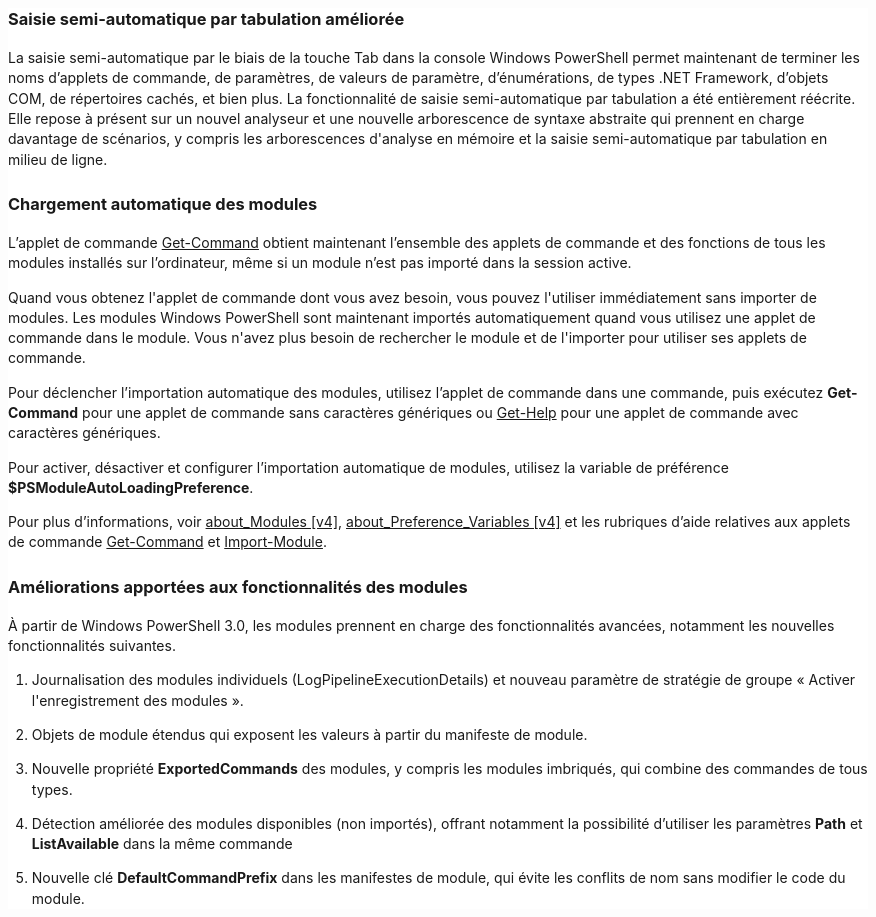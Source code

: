 ### <a name="BKMK_TAB"></a>Saisie semi-automatique par tabulation améliorée
La saisie semi-automatique par le biais de la touche Tab dans la console Windows PowerShell permet maintenant de terminer les noms d’applets de commande, de paramètres, de valeurs de paramètre, d’énumérations, de types .NET Framework, d’objets COM, de répertoires cachés, et bien plus. La fonctionnalité de saisie semi-automatique par tabulation a été entièrement réécrite. Elle repose à présent sur un nouvel analyseur et une nouvelle arborescence de syntaxe abstraite qui prennent en charge davantage de scénarios, y compris les arborescences d'analyse en mémoire et la saisie semi-automatique par tabulation en milieu de ligne.

### <a name="BKMK_AutoLoad"></a>Chargement automatique des modules
L’applet de commande [Get-Command](https://technet.microsoft.com/en-us/library/59c6d302-6e8c-48b7-a6f6-f0172df936ad) obtient maintenant l’ensemble des applets de commande et des fonctions de tous les modules installés sur l’ordinateur, même si un module n’est pas importé dans la session active.

Quand vous obtenez l'applet de commande dont vous avez besoin, vous pouvez l'utiliser immédiatement sans importer de modules. Les modules Windows PowerShell sont maintenant importés automatiquement quand vous utilisez une applet de commande dans le module. Vous n'avez plus besoin de rechercher le module et de l'importer pour utiliser ses applets de commande.

Pour déclencher l’importation automatique des modules, utilisez l’applet de commande dans une commande, puis exécutez **Get-Command** pour une applet de commande sans caractères génériques ou [Get-Help](https://technet.microsoft.com/en-us/library/1f46eeb4-49d7-4bec-bb29-395d9b42f54a) pour une applet de commande avec caractères génériques.

Pour activer, désactiver et configurer l’importation automatique de modules, utilisez la variable de préférence **$PSModuleAutoLoadingPreference**.

Pour plus d’informations, voir [about_Modules [v4]](https://technet.microsoft.com/en-us/library/94f57429-a539-4aee-bb0d-205cd7e801f9), [about_Preference_Variables [v4]](https://technet.microsoft.com/en-us/library/31344314-be29-4286-b039-afa5460cbe8b) et les rubriques d’aide relatives aux applets de commande [Get-Command](https://technet.microsoft.com/en-us/library/59c6d302-6e8c-48b7-a6f6-f0172df936ad) et [Import-Module](https://technet.microsoft.com/en-us/library/af616c24-e122-4098-930e-1e3ea2080ade).

### <a name="BKMK_MOD"></a>Améliorations apportées aux fonctionnalités des modules
À partir de Windows PowerShell 3.0, les modules prennent en charge des fonctionnalités avancées, notamment les nouvelles fonctionnalités suivantes.

1.  Journalisation des modules individuels (LogPipelineExecutionDetails) et nouveau paramètre de stratégie de groupe « Activer l'enregistrement des modules ».

2.  Objets de module étendus qui exposent les valeurs à partir du manifeste de module.

3.  Nouvelle propriété **ExportedCommands** des modules, y compris les modules imbriqués, qui combine des commandes de tous types.

4.  Détection améliorée des modules disponibles (non importés), offrant notamment la possibilité d’utiliser les paramètres **Path** et **ListAvailable** dans la même commande

5.  Nouvelle clé **DefaultCommandPrefix** dans les manifestes de module, qui évite les conflits de nom sans modifier le code du module.
